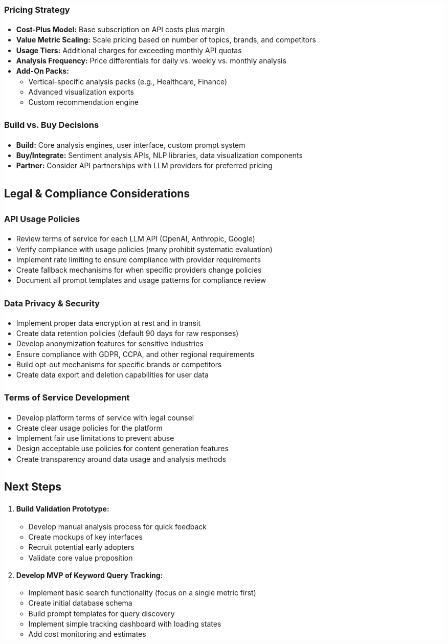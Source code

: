 ### Pricing Strategy
- **Cost-Plus Model:** Base subscription on API costs plus margin
- **Value Metric Scaling:** Scale pricing based on number of topics, brands, and competitors
- **Usage Tiers:** Additional charges for exceeding monthly API quotas
- **Analysis Frequency:** Price differentials for daily vs. weekly vs. monthly analysis
- **Add-On Packs:** 
  - Vertical-specific analysis packs (e.g., Healthcare, Finance)
  - Advanced visualization exports
  - Custom recommendation engine

### Build vs. Buy Decisions
- **Build:** Core analysis engines, user interface, custom prompt system
- **Buy/Integrate:** Sentiment analysis APIs, NLP libraries, data visualization components
- **Partner:** Consider API partnerships with LLM providers for preferred pricing

## Legal & Compliance Considerations

### API Usage Policies
- Review terms of service for each LLM API (OpenAI, Anthropic, Google)
- Verify compliance with usage policies (many prohibit systematic evaluation)
- Implement rate limiting to ensure compliance with provider requirements
- Create fallback mechanisms for when specific providers change policies
- Document all prompt templates and usage patterns for compliance review

### Data Privacy & Security
- Implement proper data encryption at rest and in transit
- Create data retention policies (default 90 days for raw responses)
- Develop anonymization features for sensitive industries
- Ensure compliance with GDPR, CCPA, and other regional requirements
- Build opt-out mechanisms for specific brands or competitors
- Create data export and deletion capabilities for user data

### Terms of Service Development
- Develop platform terms of service with legal counsel
- Create clear usage policies for the platform
- Implement fair use limitations to prevent abuse
- Design acceptable use policies for content generation features
- Create transparency around data usage and analysis methods

## Next Steps

1. **Build Validation Prototype:**
   - Develop manual analysis process for quick feedback
   - Create mockups of key interfaces
   - Recruit potential early adopters
   - Validate core value proposition

2. **Develop MVP of Keyword Query Tracking:**
   - Implement basic search functionality (focus on a single metric first)
   - Create initial database schema
   - Build prompt templates for query discovery
   - Implement simple tracking dashboard with loading states
   - Add cost monitoring and estimates
